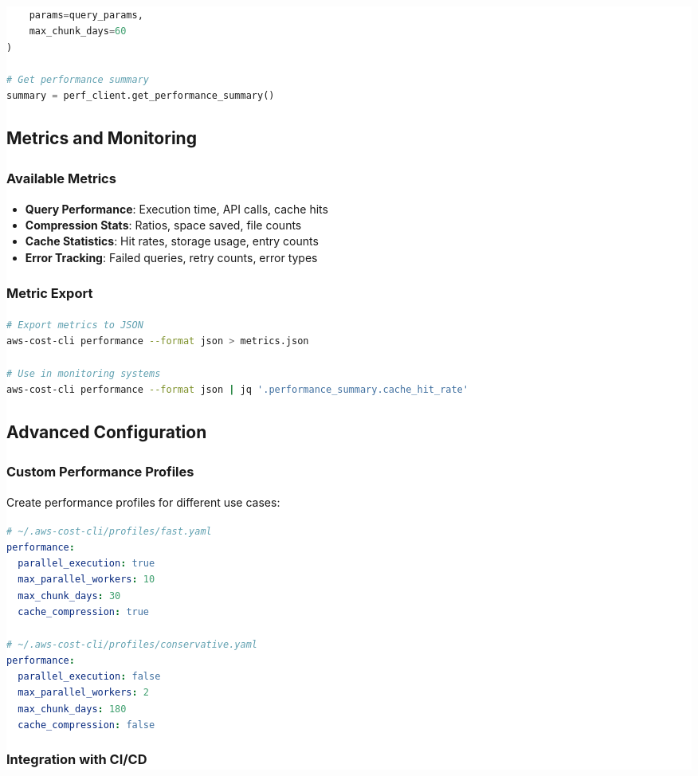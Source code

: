 ```python
    params=query_params,
    max_chunk_days=60
)

# Get performance summary
summary = perf_client.get_performance_summary()
```

## Metrics and Monitoring

### Available Metrics

- **Query Performance**: Execution time, API calls, cache hits
- **Compression Stats**: Ratios, space saved, file counts
- **Cache Statistics**: Hit rates, storage usage, entry counts
- **Error Tracking**: Failed queries, retry counts, error types

### Metric Export

```bash
# Export metrics to JSON
aws-cost-cli performance --format json > metrics.json

# Use in monitoring systems
aws-cost-cli performance --format json | jq '.performance_summary.cache_hit_rate'
```

## Advanced Configuration

### Custom Performance Profiles

Create performance profiles for different use cases:

```yaml
# ~/.aws-cost-cli/profiles/fast.yaml
performance:
  parallel_execution: true
  max_parallel_workers: 10
  max_chunk_days: 30
  cache_compression: true

# ~/.aws-cost-cli/profiles/conservative.yaml
performance:
  parallel_execution: false
  max_parallel_workers: 2
  max_chunk_days: 180
  cache_compression: false
```

### Integration with CI/CD
